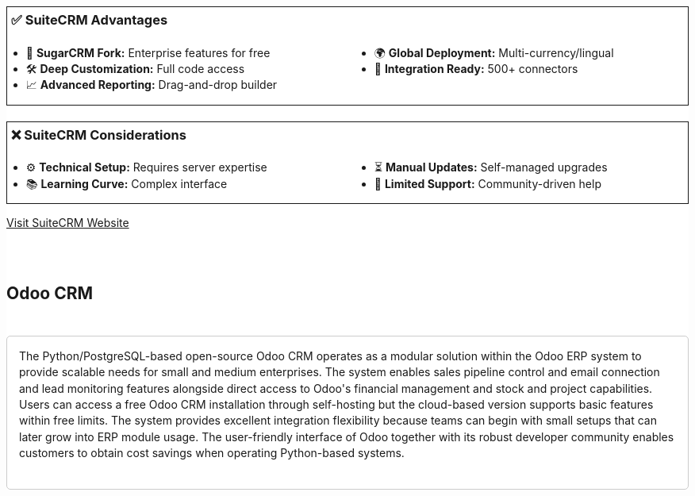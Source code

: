 <div style="margin-top: 20px; border: 1px solid">
  <h3 style="margin: 5px" id="suitecrm-pros">✅ SuiteCRM Advantages</h3>
  <div style="display: flex; justify-content: space-between; gap: 20px;">
    <div style="width: 49%;">
      <ul>
        <li>🚀 <strong>SugarCRM Fork:</strong> Enterprise features for free</li>
        <li>🛠️ <strong>Deep Customization:</strong> Full code access</li>
        <li>📈 <strong>Advanced Reporting:</strong> Drag-and-drop builder</li>
      </ul>
    </div>
    <div style="width: 49%;">
      <ul>
        <li>🌍 <strong>Global Deployment:</strong> Multi-currency/lingual</li>
        <li>🔌 <strong>Integration Ready:</strong> 500+ connectors</li>
      </ul>
    </div>
  </div>
</div>

<div style="margin-top: 20px; border: 1px solid">
  <h3 style="margin: 5px" id="suitecrm-cons">❌ SuiteCRM Considerations</h3>
  <div style="display: flex; justify-content: space-between; gap: 20px;">
    <div style="width: 49%;">
      <ul>
        <li>⚙️ <strong>Technical Setup:</strong> Requires server expertise</li>
        <li>📚 <strong>Learning Curve:</strong> Complex interface</li>
      </ul>
    </div>
    <div style="width: 49%;">
      <ul>
        <li>⏳ <strong>Manual Updates:</strong> Self-managed upgrades</li>
        <li>🔧 <strong>Limited Support:</strong> Community-driven help</li>
      </ul>
    </div>
  </div>
</div>

<a href="https://suitecrm.com/" target="_blank" rel="noopener noreferrer" rel="nofollow" style="width:27%"> Visit SuiteCRM Website</a>
</div>  

<br>

## Odoo CRM

<br>

<div class="row" style="border: 1px solid #ccc; border-radius: 5px; padding: 15px; max-width: 100%;">
The Python/PostgreSQL-based open-source Odoo CRM operates as a modular solution within the Odoo ERP system to provide scalable needs for small and medium enterprises. The system enables sales pipeline control and email connection and lead monitoring features alongside direct access to Odoo's financial management and stock and project capabilities. Users can access a free Odoo CRM installation through self-hosting but the cloud-based version supports basic features within free limits. The system provides excellent integration flexibility because teams can begin with small setups that can later grow into ERP module usage. The user-friendly interface of Odoo together with its robust developer community enables customers to obtain cost savings when operating Python-based systems.
  <br />
  <br />